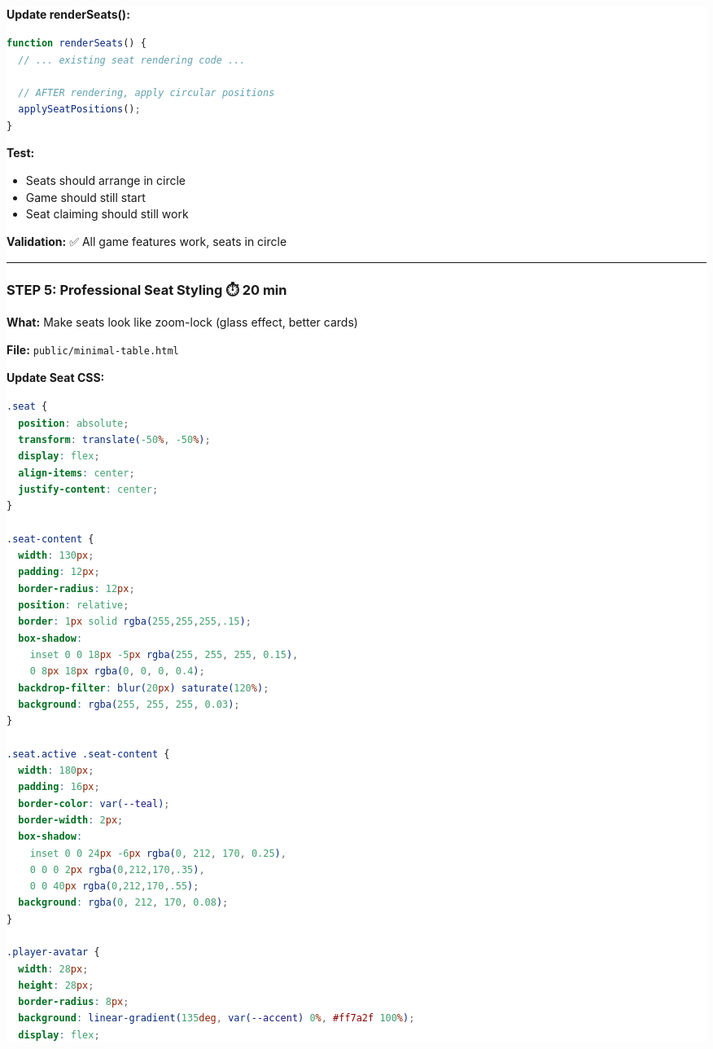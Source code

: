 **Update renderSeats():**
```javascript
function renderSeats() {
  // ... existing seat rendering code ...
  
  // AFTER rendering, apply circular positions
  applySeatPositions();
}
```

**Test:** 
- Seats should arrange in circle
- Game should still start
- Seat claiming should still work

**Validation:** ✅ All game features work, seats in circle

---

### **STEP 5: Professional Seat Styling** ⏱️ 20 min

**What:** Make seats look like zoom-lock (glass effect, better cards)

**File:** `public/minimal-table.html`

**Update Seat CSS:**
```css
.seat {
  position: absolute;
  transform: translate(-50%, -50%);
  display: flex;
  align-items: center;
  justify-content: center;
}

.seat-content {
  width: 130px;
  padding: 12px;
  border-radius: 12px;
  position: relative;
  border: 1px solid rgba(255,255,255,.15);
  box-shadow: 
    inset 0 0 18px -5px rgba(255, 255, 255, 0.15), 
    0 8px 18px rgba(0, 0, 0, 0.4);
  backdrop-filter: blur(20px) saturate(120%);
  background: rgba(255, 255, 255, 0.03);
}

.seat.active .seat-content {
  width: 180px;
  padding: 16px;
  border-color: var(--teal);
  border-width: 2px;
  box-shadow: 
    inset 0 0 24px -6px rgba(0, 212, 170, 0.25), 
    0 0 0 2px rgba(0,212,170,.35), 
    0 0 40px rgba(0,212,170,.55);
  background: rgba(0, 212, 170, 0.08);
}

.player-avatar {
  width: 28px;
  height: 28px;
  border-radius: 8px;
  background: linear-gradient(135deg, var(--accent) 0%, #ff7a2f 100%);
  display: flex;
```
